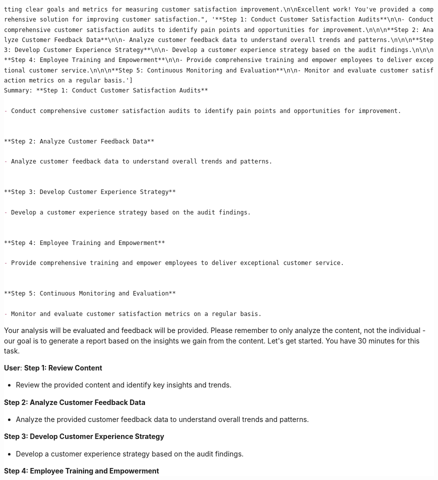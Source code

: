  ```md
tting clear goals and metrics for measuring customer satisfaction improvement.\n\nExcellent work! You've provided a comprehensive solution for improving customer satisfaction.", '**Step 1: Conduct Customer Satisfaction Audits**\n\n- Conduct comprehensive customer satisfaction audits to identify pain points and opportunities for improvement.\n\n\n**Step 2: Analyze Customer Feedback Data**\n\n- Analyze customer feedback data to understand overall trends and patterns.\n\n\n**Step 3: Develop Customer Experience Strategy**\n\n- Develop a customer experience strategy based on the audit findings.\n\n\n**Step 4: Employee Training and Empowerment**\n\n- Provide comprehensive training and empower employees to deliver exceptional customer service.\n\n\n**Step 5: Continuous Monitoring and Evaluation**\n\n- Monitor and evaluate customer satisfaction metrics on a regular basis.'] 
 Summary: **Step 1: Conduct Customer Satisfaction Audits**

- Conduct comprehensive customer satisfaction audits to identify pain points and opportunities for improvement.


**Step 2: Analyze Customer Feedback Data**

- Analyze customer feedback data to understand overall trends and patterns.


**Step 3: Develop Customer Experience Strategy**

- Develop a customer experience strategy based on the audit findings.


**Step 4: Employee Training and Empowerment**

- Provide comprehensive training and empower employees to deliver exceptional customer service.


**Step 5: Continuous Monitoring and Evaluation**

- Monitor and evaluate customer satisfaction metrics on a regular basis. 
``` 


 Your analysis will be evaluated and feedback will be provided. Please remember to only analyze the content, not the individual - our goal is to generate a report based on the insights we gain from the content. Let's get started. You have 30 minutes for this task.

**User**: **Step 1: Review Content**

- Review the provided content and identify key insights and trends.


**Step 2: Analyze Customer Feedback Data**

- Analyze the provided customer feedback data to understand overall trends and patterns.


**Step 3: Develop Customer Experience Strategy**

- Develop a customer experience strategy based on the audit findings.


**Step 4: Employee Training and Empowerment**

